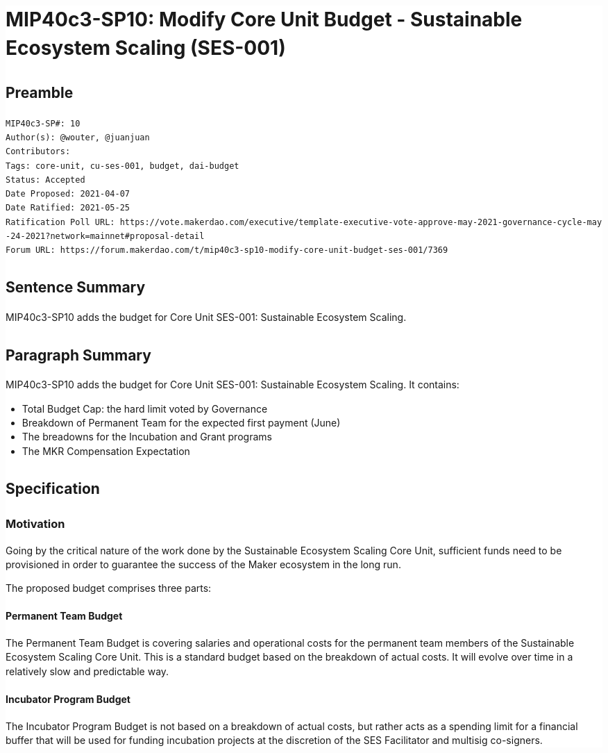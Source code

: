 # MIP40c3-SP10: Modify Core Unit Budget - Sustainable Ecosystem Scaling (SES-001)

## Preamble

```
MIP40c3-SP#: 10
Author(s): @wouter, @juanjuan
Contributors:
Tags: core-unit, cu-ses-001, budget, dai-budget
Status: Accepted
Date Proposed: 2021-04-07
Date Ratified: 2021-05-25
Ratification Poll URL: https://vote.makerdao.com/executive/template-executive-vote-approve-may-2021-governance-cycle-may-24-2021?network=mainnet#proposal-detail
Forum URL: https://forum.makerdao.com/t/mip40c3-sp10-modify-core-unit-budget-ses-001/7369
```

## Sentence Summary

MIP40c3-SP10 adds the budget for Core Unit SES-001: Sustainable Ecosystem Scaling.

## Paragraph Summary

MIP40c3-SP10 adds the budget for Core Unit SES-001: Sustainable Ecosystem Scaling. It contains:
- Total Budget Cap: the hard limit voted by Governance
- Breakdown of Permanent Team for the expected first payment (June)
- The breadowns for the Incubation and Grant programs
- The MKR Compensation Expectation

## Specification

### Motivation

Going by the critical nature of the work done by the Sustainable Ecosystem Scaling Core Unit, sufficient funds need to be provisioned in order to guarantee the success of the Maker ecosystem in the long run.

The proposed budget comprises three parts:

#### Permanent Team Budget
The Permanent Team Budget is covering salaries and operational costs for the permanent team members of the Sustainable Ecosystem Scaling Core Unit. This is a standard budget based on the breakdown of actual costs. It will evolve over time in a relatively slow and predictable way.

#### Incubator Program Budget

The Incubator Program Budget is not based on a breakdown of actual costs, but rather acts as a spending limit for a financial buffer that will be used for funding incubation projects at the discretion of the SES Facilitator and multisig co-signers.
